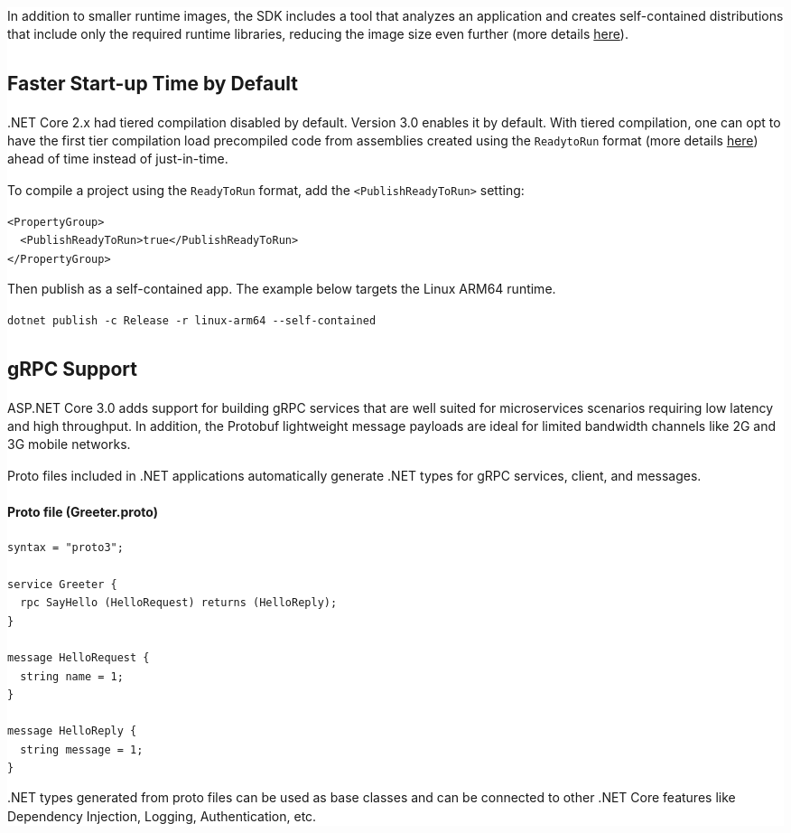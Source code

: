 In addition to smaller runtime images, the SDK includes a tool that analyzes an application and creates self-contained distributions that include only the required runtime libraries, reducing the image size even further (more details [here](https://docs.microsoft.com/en-us/dotnet/core/deploying/trim-self-contained)).

## Faster Start-up Time by Default

.NET Core 2.x had tiered compilation disabled by default. Version 3.0 enables it by default. With tiered compilation, one can opt to have the first tier compilation load precompiled code from assemblies created using the `ReadytoRun` format (more details [here](https://docs.microsoft.com/en-us/dotnet/core/whats-new/dotnet-core-3-0#readytorun-images)) ahead of time instead of just-in-time.

To compile a project using the `ReadyToRun` format, add the `<PublishReadyToRun>` setting:

```
<PropertyGroup>
  <PublishReadyToRun>true</PublishReadyToRun>
</PropertyGroup>
```

Then publish as a self-contained app. The example below targets the Linux ARM64 runtime.

```
dotnet publish -c Release -r linux-arm64 --self-contained
```

## gRPC Support

ASP.NET Core 3.0 adds support for building gRPC services that are well suited for microservices scenarios requiring low latency and high throughput. In addition, the Protobuf lightweight message payloads are ideal for limited bandwidth channels like 2G and 3G mobile networks.

Proto files included in .NET applications automatically generate .NET types for gRPC services, client, and messages.

#### Proto file (Greeter.proto)
```
syntax = "proto3";

service Greeter {
  rpc SayHello (HelloRequest) returns (HelloReply);
}

message HelloRequest {
  string name = 1;
}

message HelloReply {
  string message = 1;
}
```

.NET types generated from proto files can be used as base classes and can be connected to other .NET Core features like Dependency Injection, Logging, Authentication, etc.
